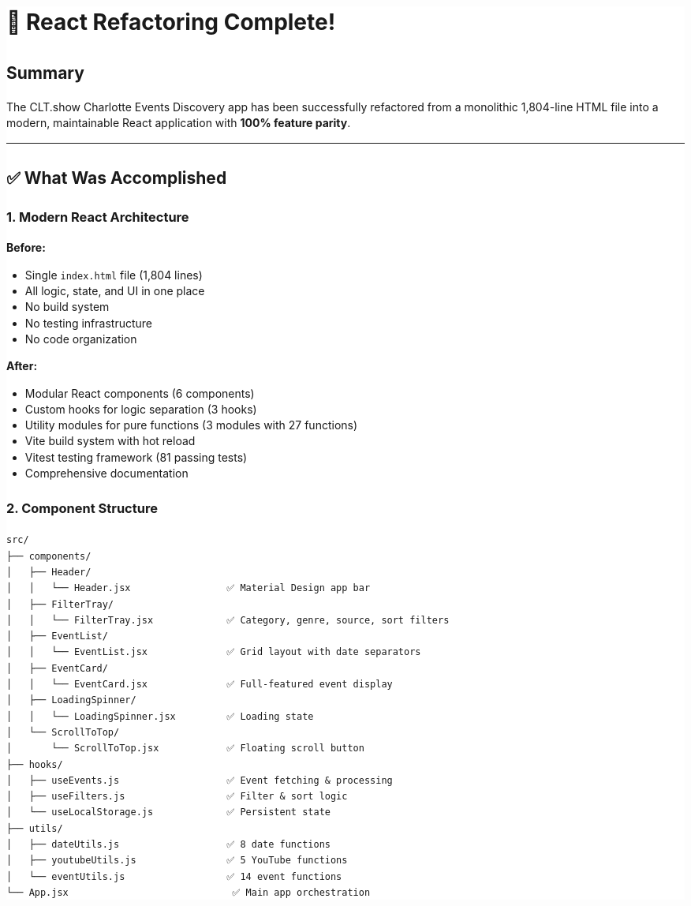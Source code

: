 # 🎉 React Refactoring Complete!

## Summary

The CLT.show Charlotte Events Discovery app has been successfully refactored from a monolithic 1,804-line HTML file into a modern, maintainable React application with **100% feature parity**.

---

## ✅ What Was Accomplished

### 1. Modern React Architecture

**Before:**
- Single `index.html` file (1,804 lines)
- All logic, state, and UI in one place
- No build system
- No testing infrastructure
- No code organization

**After:**
- Modular React components (6 components)
- Custom hooks for logic separation (3 hooks)
- Utility modules for pure functions (3 modules with 27 functions)
- Vite build system with hot reload
- Vitest testing framework (81 passing tests)
- Comprehensive documentation

### 2. Component Structure

```
src/
├── components/
│   ├── Header/
│   │   └── Header.jsx                 ✅ Material Design app bar
│   ├── FilterTray/
│   │   └── FilterTray.jsx             ✅ Category, genre, source, sort filters
│   ├── EventList/
│   │   └── EventList.jsx              ✅ Grid layout with date separators
│   ├── EventCard/
│   │   └── EventCard.jsx              ✅ Full-featured event display
│   ├── LoadingSpinner/
│   │   └── LoadingSpinner.jsx         ✅ Loading state
│   └── ScrollToTop/
│       └── ScrollToTop.jsx            ✅ Floating scroll button
├── hooks/
│   ├── useEvents.js                   ✅ Event fetching & processing
│   ├── useFilters.js                  ✅ Filter & sort logic
│   └── useLocalStorage.js             ✅ Persistent state
├── utils/
│   ├── dateUtils.js                   ✅ 8 date functions
│   ├── youtubeUtils.js                ✅ 5 YouTube functions
│   └── eventUtils.js                  ✅ 14 event functions
└── App.jsx                             ✅ Main app orchestration
```
